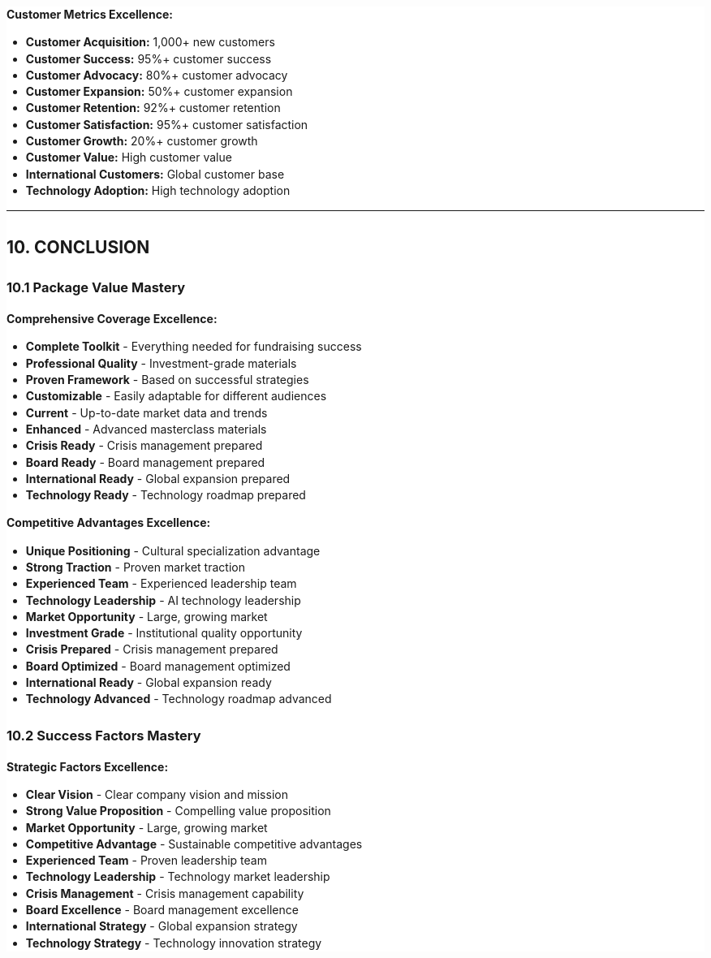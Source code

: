 **Customer Metrics Excellence:**
- **Customer Acquisition:** 1,000+ new customers
- **Customer Success:** 95%+ customer success
- **Customer Advocacy:** 80%+ customer advocacy
- **Customer Expansion:** 50%+ customer expansion
- **Customer Retention:** 92%+ customer retention
- **Customer Satisfaction:** 95%+ customer satisfaction
- **Customer Growth:** 20%+ customer growth
- **Customer Value:** High customer value
- **International Customers:** Global customer base
- **Technology Adoption:** High technology adoption

---

## 10. CONCLUSION

### 10.1 Package Value Mastery
**Comprehensive Coverage Excellence:**
- **Complete Toolkit** - Everything needed for fundraising success
- **Professional Quality** - Investment-grade materials
- **Proven Framework** - Based on successful strategies
- **Customizable** - Easily adaptable for different audiences
- **Current** - Up-to-date market data and trends
- **Enhanced** - Advanced masterclass materials
- **Crisis Ready** - Crisis management prepared
- **Board Ready** - Board management prepared
- **International Ready** - Global expansion prepared
- **Technology Ready** - Technology roadmap prepared

**Competitive Advantages Excellence:**
- **Unique Positioning** - Cultural specialization advantage
- **Strong Traction** - Proven market traction
- **Experienced Team** - Experienced leadership team
- **Technology Leadership** - AI technology leadership
- **Market Opportunity** - Large, growing market
- **Investment Grade** - Institutional quality opportunity
- **Crisis Prepared** - Crisis management prepared
- **Board Optimized** - Board management optimized
- **International Ready** - Global expansion ready
- **Technology Advanced** - Technology roadmap advanced

### 10.2 Success Factors Mastery
**Strategic Factors Excellence:**
- **Clear Vision** - Clear company vision and mission
- **Strong Value Proposition** - Compelling value proposition
- **Market Opportunity** - Large, growing market
- **Competitive Advantage** - Sustainable competitive advantages
- **Experienced Team** - Proven leadership team
- **Technology Leadership** - Technology market leadership
- **Crisis Management** - Crisis management capability
- **Board Excellence** - Board management excellence
- **International Strategy** - Global expansion strategy
- **Technology Strategy** - Technology innovation strategy
